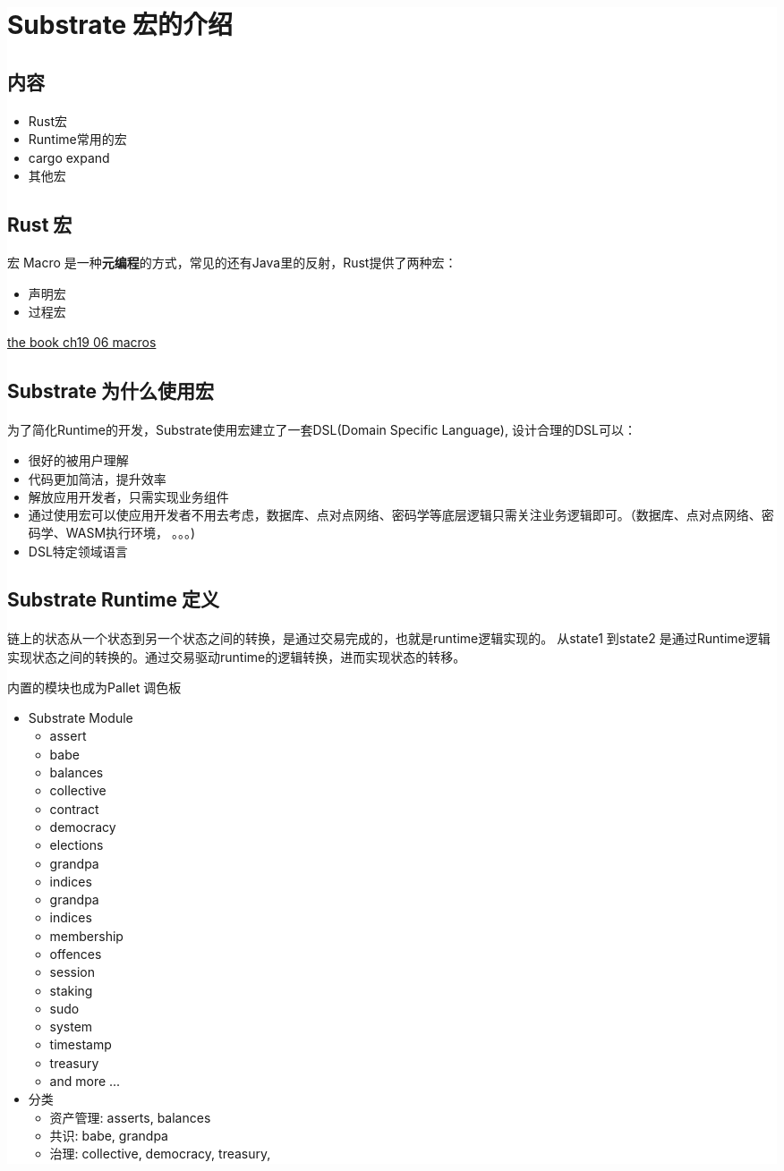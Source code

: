 # Substrate 宏的介绍

## 内容
- Rust宏
- Runtime常用的宏
- cargo expand
- 其他宏

## Rust 宏

宏 Macro 是一种**元编程**的方式，常见的还有Java里的反射，Rust提供了两种宏：
- 声明宏
- 过程宏

[the book ch19 06 macros](https://doc.rust-lang.org/book/ch19-06-macros.html)


## Substrate 为什么使用宏

为了简化Runtime的开发，Substrate使用宏建立了一套DSL(Domain Specific Language), 设计合理的DSL可以：
- 很好的被用户理解
- 代码更加简洁，提升效率
- 解放应用开发者，只需实现业务组件
- 通过使用宏可以使应用开发者不用去考虑，数据库、点对点网络、密码学等底层逻辑只需关注业务逻辑即可。（数据库、点对点网络、密码学、WASM执行环境， 。。。)
- DSL特定领域语言

## Substrate Runtime 定义

链上的状态从一个状态到另一个状态之间的转换，是通过交易完成的，也就是runtime逻辑实现的。
从state1 到state2 是通过Runtime逻辑实现状态之间的转换的。通过交易驱动runtime的逻辑转换，进而实现状态的转移。

内置的模块也成为Pallet 调色板 

- Substrate Module 
    - assert
    - babe
    - balances
    - collective
    - contract
    - democracy
    - elections
    - grandpa
    - indices
    - grandpa
    - indices
    - membership
    - offences
    - session
    - staking
    - sudo 
    - system
    - timestamp
    - treasury
    - and more ... 
- 分类
    - 资产管理: asserts, balances
    - 共识: babe, grandpa
    - 治理: collective, democracy, treasury, 
